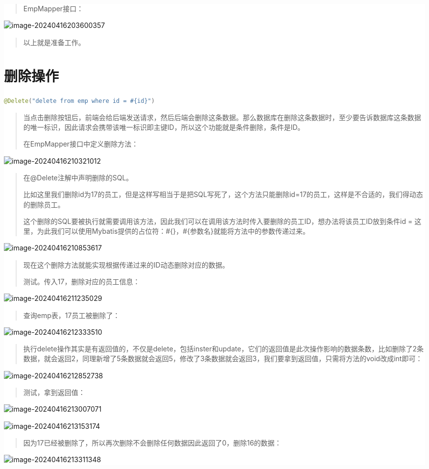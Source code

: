 > EmpMapper接口：

![image-20240416203600357](E:\text1\10.Mybatis\assets\image-20240416203600357.png)

> 以上就是准备工作。



# 删除操作

```java
@Delete("delete from emp where id = #{id}")
```

> 当点击删除按钮后，前端会给后端发送请求，然后后端会删除这条数据。那么数据库在删除这条数据时，至少要告诉数据库这条数据的唯一标识，因此请求会携带该唯一标识即主键ID，所以这个功能就是条件删除，条件是ID。
>
> 在EmpMapper接口中定义删除方法：

![image-20240416210321012](E:\text1\10.Mybatis\assets\image-20240416210321012.png)

> 在@Delete注解中声明删除的SQL。
>
> 比如这里我们删除id为17的员工，但是这样写相当于是把SQL写死了，这个方法只能删除id=17的员工，这样是不合适的，我们得动态的删除员工。
>
> 这个删除的SQL要被执行就需要调用该方法，因此我们可以在调用该方法时传入要删除的员工ID，想办法将该员工ID放到条件id = 这里，为此我们可以使用Mybatis提供的占位符：#{}，#{参数名}就能将方法中的参数传递过来。

![image-20240416210853617](E:\text1\10.Mybatis\assets\image-20240416210853617.png)

> 现在这个删除方法就能实现根据传递过来的ID动态删除对应的数据。
>
> 测试。传入17，删除对应的员工信息：

![image-20240416211235029](E:\text1\10.Mybatis\assets\image-20240416211235029.png)

> 查询emp表，17员工被删除了：

![image-20240416212333510](E:\text1\10.Mybatis\assets\image-20240416212333510.png)

> 执行delete操作其实是有返回值的，不仅是delete，包括inster和update，它们的返回值是此次操作影响的数据条数，比如删除了2条数据，就会返回2，同理新增了5条数据就会返回5，修改了3条数据就会返回3，我们要拿到返回值，只需将方法的void改成int即可：

![image-20240416212852738](E:\text1\10.Mybatis\assets\image-20240416212852738.png)

> 测试，拿到返回值：

![image-20240416213007071](E:\text1\10.Mybatis\assets\image-20240416213007071.png)

![image-20240416213153174](E:\text1\10.Mybatis\assets\image-20240416213153174.png)

> 因为17已经被删除了，所以再次删除不会删除任何数据因此返回了0，删除16的数据：

![image-20240416213311348](E:\text1\10.Mybatis\assets\image-20240416213311348.png)
